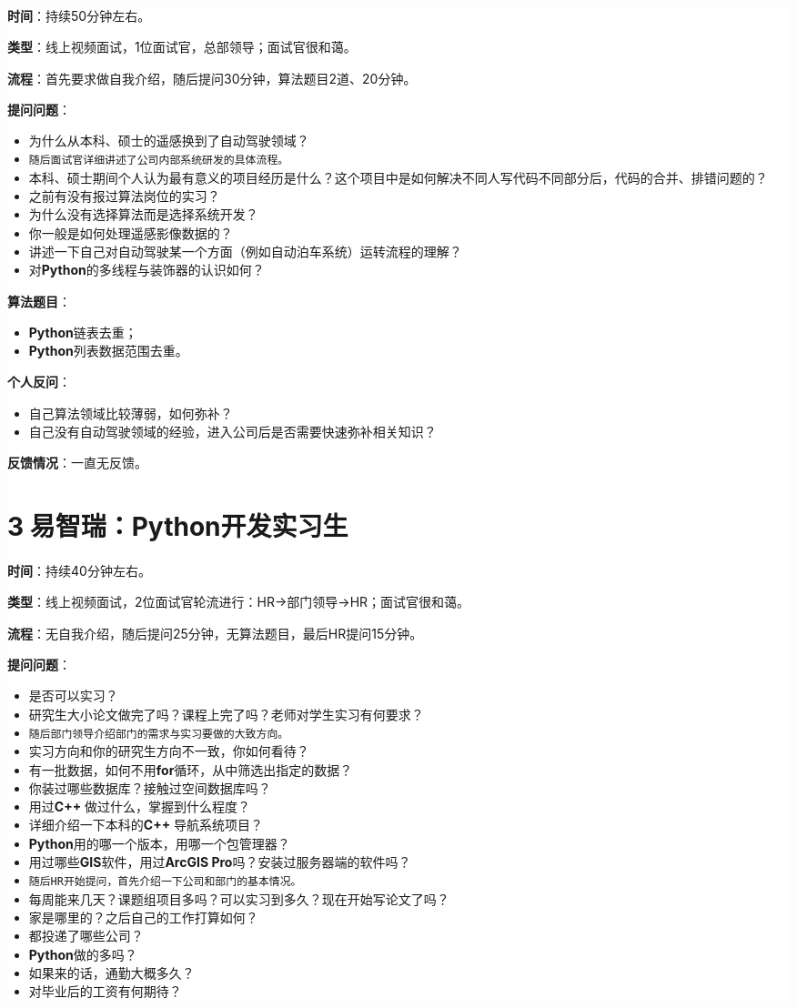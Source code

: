 **时间**：持续50分钟左右。

**类型**：线上视频面试，1位面试官，总部领导；面试官很和蔼。

**流程**：首先要求做自我介绍，随后提问30分钟，算法题目2道、20分钟。

**提问问题**：

*   为什么从本科、硕士的遥感换到了自动驾驶领域？
*   `随后面试官详细讲述了公司内部系统研发的具体流程。`
*   本科、硕士期间个人认为最有意义的项目经历是什么？这个项目中是如何解决不同人写代码不同部分后，代码的合并、排错问题的？
*   之前有没有报过算法岗位的实习？
*   为什么没有选择算法而是选择系统开发？
*   你一般是如何处理遥感影像数据的？
*   讲述一下自己对自动驾驶某一个方面（例如自动泊车系统）运转流程的理解？
*   对**Python**的多线程与装饰器的认识如何？

**算法题目**：

*   **Python**链表去重；
*   **Python**列表数据范围去重。

**个人反问**：

*   自己算法领域比较薄弱，如何弥补？
*   自己没有自动驾驶领域的经验，进入公司后是否需要快速弥补相关知识？

**反馈情况**：一直无反馈。

3 易智瑞：Python开发实习生
=================

**时间**：持续40分钟左右。

**类型**：线上视频面试，2位面试官轮流进行：HR→部门领导→HR；面试官很和蔼。

**流程**：无自我介绍，随后提问25分钟，无算法题目，最后HR提问15分钟。

**提问问题**：

*   是否可以实习？
*   研究生大小论文做完了吗？课程上完了吗？老师对学生实习有何要求？
*   `随后部门领导介绍部门的需求与实习要做的大致方向。`
*   实习方向和你的研究生方向不一致，你如何看待？
*   有一批数据，如何不用**for**循环，从中筛选出指定的数据？
*   你装过哪些数据库？接触过空间数据库吗？
*   用过**C++** 做过什么，掌握到什么程度？
*   详细介绍一下本科的**C++** 导航系统项目？
*   **Python**用的哪一个版本，用哪一个包管理器？
*   用过哪些**GIS**软件，用过**ArcGIS Pro**吗？安装过服务器端的软件吗？
*   `随后HR开始提问，首先介绍一下公司和部门的基本情况。`
*   每周能来几天？课题组项目多吗？可以实习到多久？现在开始写论文了吗？
*   家是哪里的？之后自己的工作打算如何？
*   都投递了哪些公司？
*   **Python**做的多吗？
*   如果来的话，通勤大概多久？
*   对毕业后的工资有何期待？
